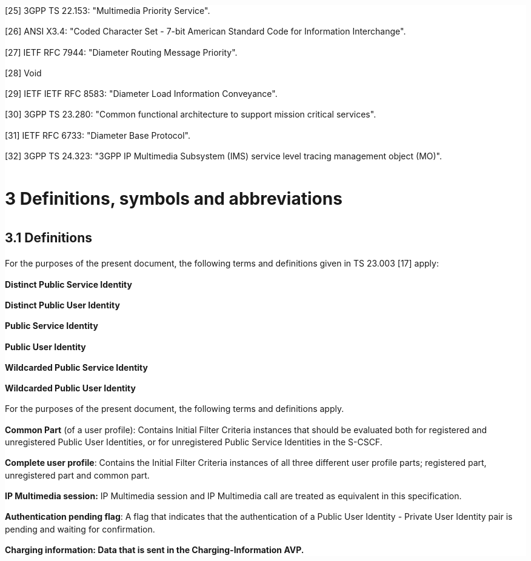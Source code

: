 \[25\] 3GPP TS 22.153: \"Multimedia Priority Service\".

\[26\] ANSI X3.4: \"Coded Character Set - 7-bit American Standard Code
for Information Interchange\".

\[27\] IETF RFC 7944: \"Diameter Routing Message Priority\".

\[28\] Void

\[29\] IETF IETF RFC 8583: \"Diameter Load Information Conveyance\".

\[30\] 3GPP TS 23.280: \"Common functional architecture to support
mission critical services\".

\[31\] IETF RFC 6733: \"Diameter Base Protocol\".

\[32\] 3GPP TS 24.323: \"3GPP IP Multimedia Subsystem (IMS) service
level tracing management object (MO)\".

3 Definitions, symbols and abbreviations
========================================

3.1 Definitions
---------------

For the purposes of the present document, the following terms and
definitions given in TS 23.003 \[17\] apply:

**Distinct Public Service Identity**

**Distinct Public User Identity**

**Public Service Identity**

**Public User Identity**

**Wildcarded Public Service Identity**

**Wildcarded Public User Identity**

For the purposes of the present document, the following terms and
definitions apply.

**Common Part** (of a user profile): Contains Initial Filter Criteria
instances that should be evaluated both for registered and unregistered
Public User Identities, or for unregistered Public Service Identities in
the S-CSCF.

**Complete user profile**: Contains the Initial Filter Criteria
instances of all three different user profile parts; registered part,
unregistered part and common part.

**IP Multimedia session:** IP Multimedia session and IP Multimedia call
are treated as equivalent in this specification.

**Authentication pending flag**: A flag that indicates that the
authentication of a Public User Identity - Private User Identity pair is
pending and waiting for confirmation.

**Charging information: Data that is sent in the Charging-Information
AVP.**
